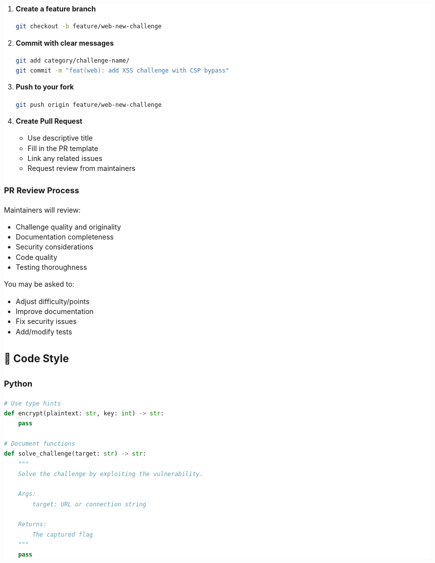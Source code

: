 1. **Create a feature branch**
   ```bash
   git checkout -b feature/web-new-challenge
   ```

2. **Commit with clear messages**
   ```bash
   git add category/challenge-name/
   git commit -m "feat(web): add XSS challenge with CSP bypass"
   ```

3. **Push to your fork**
   ```bash
   git push origin feature/web-new-challenge
   ```

4. **Create Pull Request**
   - Use descriptive title
   - Fill in the PR template
   - Link any related issues
   - Request review from maintainers

### PR Review Process

Maintainers will review:
- Challenge quality and originality
- Documentation completeness
- Security considerations
- Code quality
- Testing thoroughness

You may be asked to:
- Adjust difficulty/points
- Improve documentation
- Fix security issues
- Add/modify tests

## 🎨 Code Style

### Python
```python
# Use type hints
def encrypt(plaintext: str, key: int) -> str:
    pass

# Document functions
def solve_challenge(target: str) -> str:
    """
    Solve the challenge by exploiting the vulnerability.
    
    Args:
        target: URL or connection string
        
    Returns:
        The captured flag
    """
    pass
```
